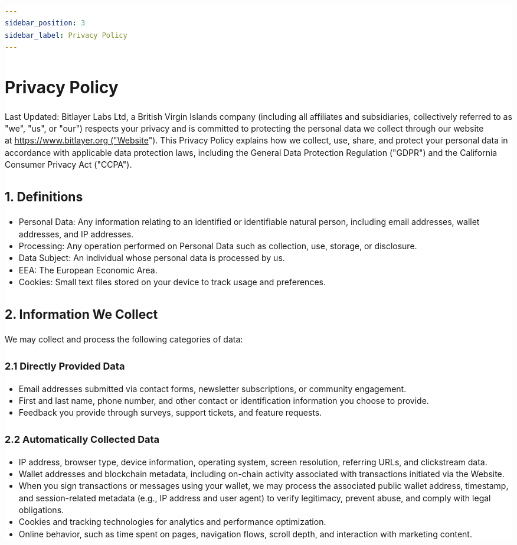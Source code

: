 ```yaml
---
sidebar_position: 3
sidebar_label: Privacy Policy 
---
```


# Privacy Policy

Last Updated: 
Bitlayer Labs Ltd, a British Virgin Islands company (including all affiliates and subsidiaries, collectively referred to as "we", "us", or "our") respects your privacy and is committed to protecting the personal data we collect through our website at https://www.bitlayer.org ("Website"). This Privacy Policy explains how we collect, use, share, and protect your personal data in accordance with applicable data protection laws, including the General Data Protection Regulation ("GDPR") and the California Consumer Privacy Act ("CCPA").

## 1. Definitions

- Personal Data: Any information relating to an identified or identifiable natural person, including email addresses, wallet addresses, and IP addresses.
- Processing: Any operation performed on Personal Data such as collection, use, storage, or disclosure.
- Data Subject: An individual whose personal data is processed by us.
- EEA: The European Economic Area.
- Cookies: Small text files stored on your device to track usage and preferences.

## 2. Information We Collect

We may collect and process the following categories of data:

### 2.1 Directly Provided Data

- Email addresses submitted via contact forms, newsletter subscriptions, or community engagement.
- First and last name, phone number, and other contact or identification information you choose to provide.
- Feedback you provide through surveys, support tickets, and feature requests.

### 2.2 Automatically Collected Data

- IP address, browser type, device information, operating system, screen resolution, referring URLs, and clickstream data.
- Wallet addresses and blockchain metadata, including on-chain activity associated with transactions initiated via the Website.
- When you sign transactions or messages using your wallet, we may process the associated public wallet address, timestamp, and session-related metadata (e.g., IP address and user agent) to verify legitimacy, prevent abuse, and comply with legal obligations.
- Cookies and tracking technologies for analytics and performance optimization.
- Online behavior, such as time spent on pages, navigation flows, scroll depth, and interaction with marketing content.
